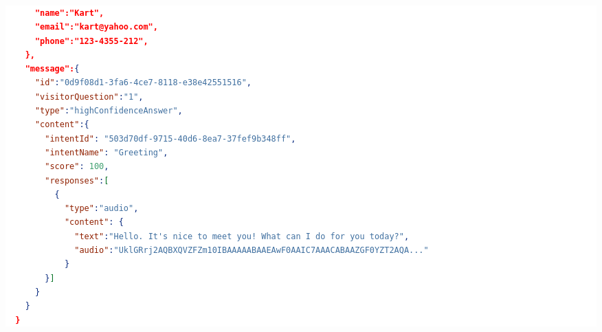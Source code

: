 ```Json
      "name":"Kart",
      "email":"kart@yahoo.com",
      "phone":"123-4355-212",
    },
    "message":{
      "id":"0d9f08d1-3fa6-4ce7-8118-e38e42551516",
      "visitorQuestion":"1",
      "type":"highConfidenceAnswer",
      "content":{
        "intentId": "503d70df-9715-40d6-8ea7-37fef9b348ff",
        "intentName": "Greeting",
        "score": 100,
        "responses":[
          {
            "type":"audio",
            "content": {
              "text":"Hello. It's nice to meet you! What can I do for you today?",
              "audio":"UklGRrj2AQBXQVZFZm10IBAAAAABAAEAwF0AAIC7AAACABAAZGF0YZT2AQA..."
            }
        }]
      }
    }    
  }
```